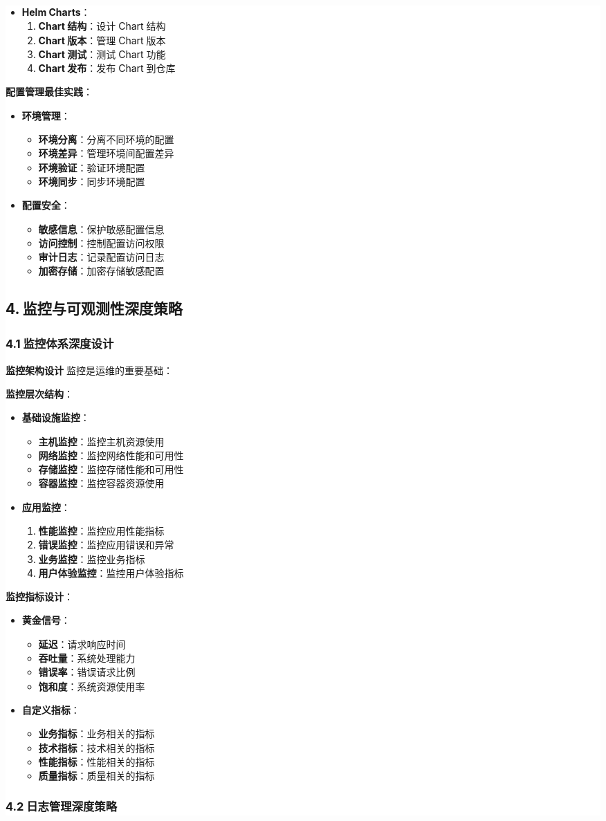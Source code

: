 - **Helm Charts**：
  1. **Chart 结构**：设计 Chart 结构
  2. **Chart 版本**：管理 Chart 版本
  3. **Chart 测试**：测试 Chart 功能
  4. **Chart 发布**：发布 Chart 到仓库

**配置管理最佳实践**：
- **环境管理**：
  - **环境分离**：分离不同环境的配置
  - **环境差异**：管理环境间配置差异
  - **环境验证**：验证环境配置
  - **环境同步**：同步环境配置

- **配置安全**：
  - **敏感信息**：保护敏感配置信息
  - **访问控制**：控制配置访问权限
  - **审计日志**：记录配置访问日志
  - **加密存储**：加密存储敏感配置

## 4. 监控与可观测性深度策略

### 4.1 监控体系深度设计

**监控架构设计**
监控是运维的重要基础：

**监控层次结构**：
- **基础设施监控**：
  - **主机监控**：监控主机资源使用
  - **网络监控**：监控网络性能和可用性
  - **存储监控**：监控存储性能和可用性
  - **容器监控**：监控容器资源使用

- **应用监控**：
  1. **性能监控**：监控应用性能指标
  2. **错误监控**：监控应用错误和异常
  3. **业务监控**：监控业务指标
  4. **用户体验监控**：监控用户体验指标

**监控指标设计**：
- **黄金信号**：
  - **延迟**：请求响应时间
  - **吞吐量**：系统处理能力
  - **错误率**：错误请求比例
  - **饱和度**：系统资源使用率

- **自定义指标**：
  - **业务指标**：业务相关的指标
  - **技术指标**：技术相关的指标
  - **性能指标**：性能相关的指标
  - **质量指标**：质量相关的指标

### 4.2 日志管理深度策略
